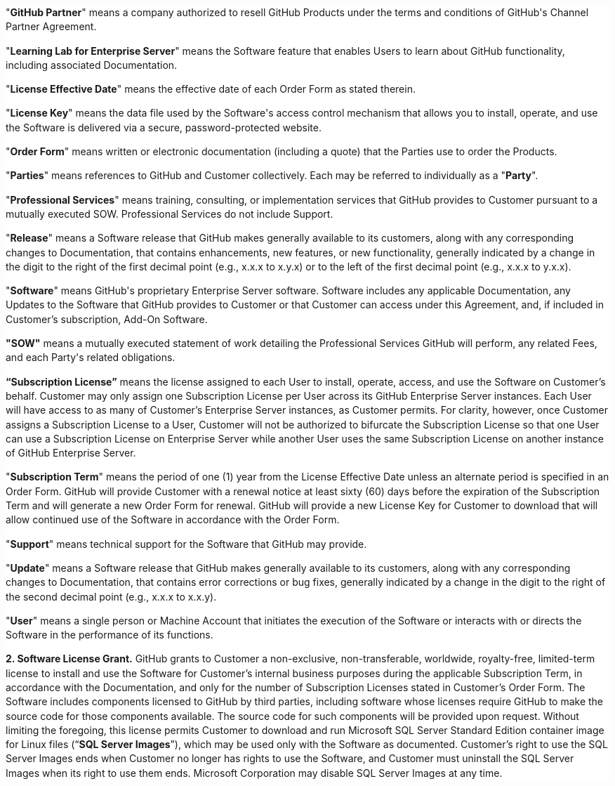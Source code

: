 "**GitHub Partner**" means a company authorized to resell GitHub Products under the terms and conditions of GitHub's Channel Partner Agreement.

"**Learning Lab for Enterprise Server**" means the Software feature that enables Users to learn about GitHub functionality, including associated Documentation.

"**License Effective Date**" means the effective date of each Order Form as stated therein.

"**License Key**" means the data file used by the Software's access control mechanism that allows you to install, operate, and use the Software is delivered via a secure, password-protected website.

"**Order Form**" means written or electronic documentation (including a quote) that the Parties use to order the Products.

"**Parties**" means references to GitHub and Customer collectively. Each may be referred to individually as a "**Party**".

"**Professional Services**" means training, consulting, or implementation services that GitHub provides to Customer pursuant to a mutually executed SOW. Professional Services do not include Support.

"**Release**" means a Software release that GitHub makes generally available to its customers, along with any corresponding changes to Documentation, that contains enhancements, new features, or new functionality, generally indicated by a change in the digit to the right of the first decimal point (e.g., x.x.x to x.y.x) or to the left of the first decimal point (e.g., x.x.x to y.x.x).

"**Software**" means GitHub's proprietary Enterprise Server software. Software includes any applicable Documentation, any Updates to the Software that GitHub provides to Customer or that Customer can access under this Agreement, and, if included in Customer’s subscription, Add-On Software.

**"SOW"** means a mutually executed statement of work detailing the Professional Services GitHub will perform, any related Fees, and each Party's related obligations.

**“Subscription License”** means the license assigned to each User to install, operate, access, and use the Software on Customer’s behalf. Customer may only assign one Subscription License per User across its GitHub Enterprise Server instances. Each User will have access to as many of Customer’s Enterprise Server instances, as Customer permits. For clarity, however, once Customer assigns a Subscription License to a User, Customer will not be authorized to bifurcate the Subscription License so that one User can use a Subscription License on Enterprise Server while another User uses the same Subscription License on another instance of GitHub Enterprise Server.

"**Subscription Term**" means the period of one (1) year from the License Effective Date unless an alternate period is specified in an Order Form. GitHub will provide Customer with a renewal notice at least sixty (60) days before the expiration of the Subscription Term and will generate a new Order Form for renewal. GitHub will provide a new License Key for Customer to download that will allow continued use of the Software in accordance with the Order Form.

"**Support**" means technical support for the Software that GitHub may provide.

"**Update**" means a Software release that GitHub makes generally available to its customers, along with any corresponding changes to Documentation, that contains error corrections or bug fixes, generally indicated by a change in the digit to the right of the second decimal point (e.g., x.x.x to x.x.y).

"**User**" means a single person or Machine Account that initiates the execution of the Software or interacts with or directs the Software in the performance of its functions.

**2. Software License Grant.** GitHub grants to Customer a non-exclusive, non-transferable, worldwide, royalty-free, limited-term license to install and use the Software for Customer’s internal business purposes during the applicable Subscription Term, in accordance with the Documentation, and only for the number of Subscription Licenses stated in Customer’s Order Form. The Software includes components licensed to GitHub by third parties, including software whose licenses require GitHub to make the source code for those components available. The source code for such components will be provided upon request. Without limiting the foregoing, this license permits Customer to download and run Microsoft SQL Server Standard Edition container image for Linux files (“**SQL Server Images**”), which may be used only with the Software as documented. Customer’s right to use the SQL Server Images ends when Customer no longer has rights to use the Software, and Customer must uninstall the SQL Server Images when its right to use them ends. Microsoft Corporation may disable SQL Server Images at any time.
